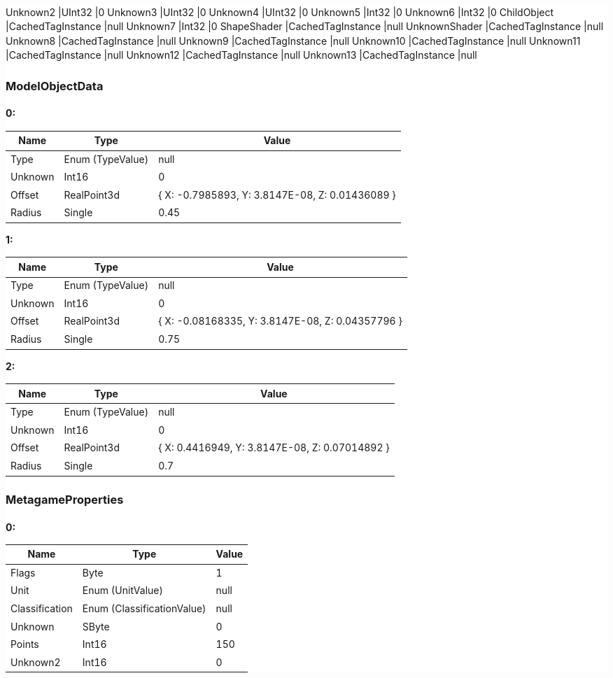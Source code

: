 Unknown2	|UInt32	|0
Unknown3	|UInt32	|0
Unknown4	|UInt32	|0
Unknown5	|Int32	|0
Unknown6	|Int32	|0
ChildObject	|CachedTagInstance	|null
Unknown7	|Int32	|0
ShapeShader	|CachedTagInstance	|null
UnknownShader	|CachedTagInstance	|null
Unknown8	|CachedTagInstance	|null
Unknown9	|CachedTagInstance	|null
Unknown10	|CachedTagInstance	|null
Unknown11	|CachedTagInstance	|null
Unknown12	|CachedTagInstance	|null
Unknown13	|CachedTagInstance	|null


### ModelObjectData

**0:**

Name	| Type	| Value
---	|---	|---	|
Type	|Enum (TypeValue)	|null
Unknown	|Int16	|0
Offset	|RealPoint3d	|{ X: -0.7985893, Y: 3.8147E-08, Z: 0.01436089 }
Radius	|Single	|0.45


**1:**

Name	| Type	| Value
---	|---	|---	|
Type	|Enum (TypeValue)	|null
Unknown	|Int16	|0
Offset	|RealPoint3d	|{ X: -0.08168335, Y: 3.8147E-08, Z: 0.04357796 }
Radius	|Single	|0.75


**2:**

Name	| Type	| Value
---	|---	|---	|
Type	|Enum (TypeValue)	|null
Unknown	|Int16	|0
Offset	|RealPoint3d	|{ X: 0.4416949, Y: 3.8147E-08, Z: 0.07014892 }
Radius	|Single	|0.7


### MetagameProperties

**0:**

Name	| Type	| Value
---	|---	|---	|
Flags	|Byte	|1
Unit	|Enum (UnitValue)	|null
Classification	|Enum (ClassificationValue)	|null
Unknown	|SByte	|0
Points	|Int16	|150
Unknown2	|Int16	|0
